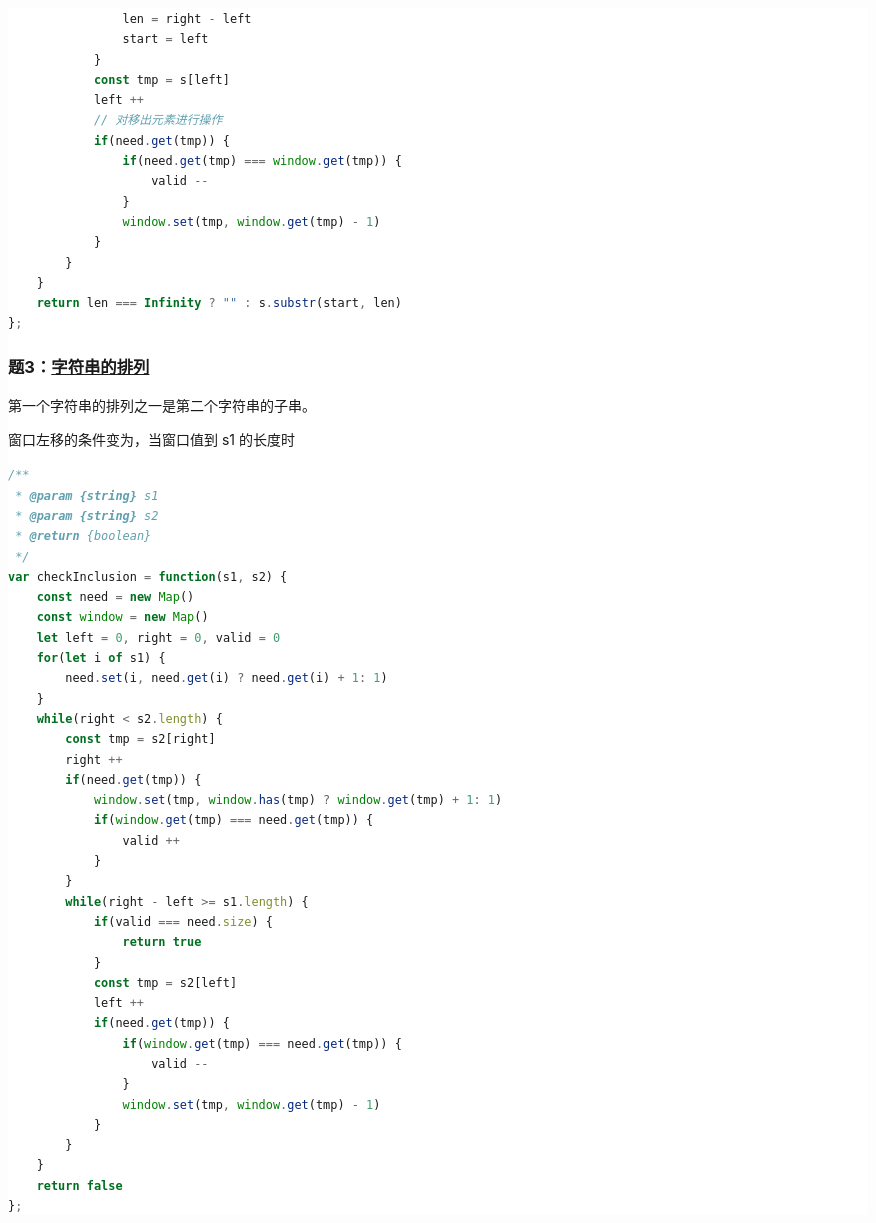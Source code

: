 ```javascript
                len = right - left
                start = left
            }
            const tmp = s[left]
            left ++
            // 对移出元素进行操作
            if(need.get(tmp)) {
                if(need.get(tmp) === window.get(tmp)) {
                    valid --
                }
                window.set(tmp, window.get(tmp) - 1)
            }
        }
    }
    return len === Infinity ? "" : s.substr(start, len)
};
```

### 题3：[字符串的排列](https://leetcode-cn.com/problems/permutation-in-string/)

第一个字符串的排列之一是第二个字符串的子串。

窗口左移的条件变为，当窗口值到 s1 的长度时

```javascript
/**
 * @param {string} s1
 * @param {string} s2
 * @return {boolean}
 */
var checkInclusion = function(s1, s2) {
    const need = new Map()
    const window = new Map()
    let left = 0, right = 0, valid = 0
    for(let i of s1) {
        need.set(i, need.get(i) ? need.get(i) + 1: 1)
    }
    while(right < s2.length) {
        const tmp = s2[right]
        right ++
        if(need.get(tmp)) {
            window.set(tmp, window.has(tmp) ? window.get(tmp) + 1: 1)
            if(window.get(tmp) === need.get(tmp)) {
                valid ++
            }
        }
        while(right - left >= s1.length) {
            if(valid === need.size) {
                return true
            }
            const tmp = s2[left]
            left ++
            if(need.get(tmp)) {
                if(window.get(tmp) === need.get(tmp)) {
                    valid --
                }
                window.set(tmp, window.get(tmp) - 1)
            }
        }
    }
    return false
};
```

